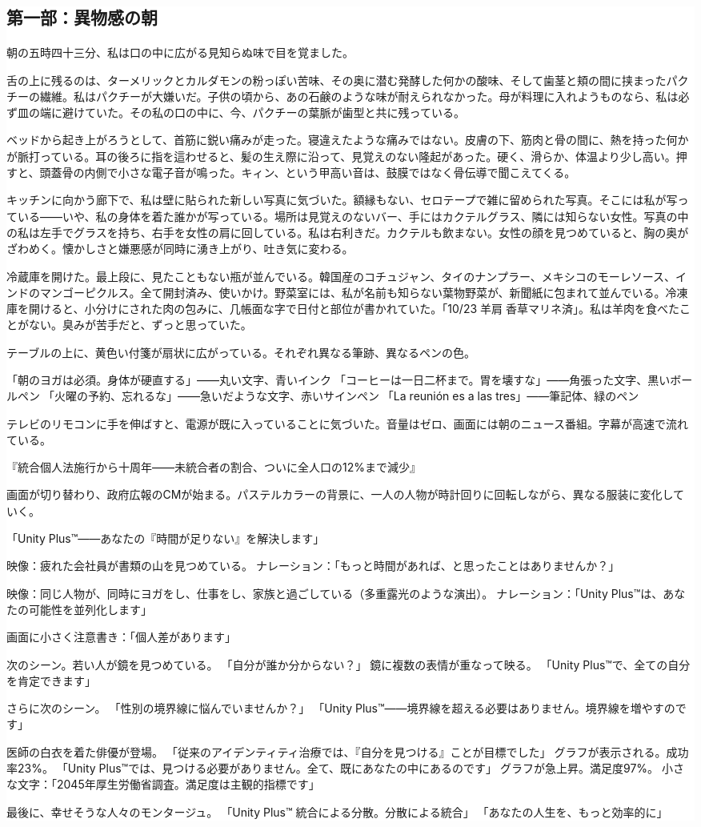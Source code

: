 ## 第一部：異物感の朝

朝の五時四十三分、私は口の中に広がる見知らぬ味で目を覚ました。

舌の上に残るのは、ターメリックとカルダモンの粉っぽい苦味、その奥に潜む発酵した何かの酸味、そして歯茎と頬の間に挟まったパクチーの繊維。私はパクチーが大嫌いだ。子供の頃から、あの石鹸のような味が耐えられなかった。母が料理に入れようものなら、私は必ず皿の端に避けていた。その私の口の中に、今、パクチーの葉脈が歯型と共に残っている。

ベッドから起き上がろうとして、首筋に鋭い痛みが走った。寝違えたような痛みではない。皮膚の下、筋肉と骨の間に、熱を持った何かが脈打っている。耳の後ろに指を這わせると、髪の生え際に沿って、見覚えのない隆起があった。硬く、滑らか、体温より少し高い。押すと、頭蓋骨の内側で小さな電子音が鳴った。キィン、という甲高い音は、鼓膜ではなく骨伝導で聞こえてくる。

キッチンに向かう廊下で、私は壁に貼られた新しい写真に気づいた。額縁もない、セロテープで雑に留められた写真。そこには私が写っている——いや、私の身体を着た誰かが写っている。場所は見覚えのないバー、手にはカクテルグラス、隣には知らない女性。写真の中の私は左手でグラスを持ち、右手を女性の肩に回している。私は右利きだ。カクテルも飲まない。女性の顔を見つめていると、胸の奥がざわめく。懐かしさと嫌悪感が同時に湧き上がり、吐き気に変わる。

冷蔵庫を開けた。最上段に、見たこともない瓶が並んでいる。韓国産のコチュジャン、タイのナンプラー、メキシコのモーレソース、インドのマンゴーピクルス。全て開封済み、使いかけ。野菜室には、私が名前も知らない葉物野菜が、新聞紙に包まれて並んでいる。冷凍庫を開けると、小分けにされた肉の包みに、几帳面な字で日付と部位が書かれていた。「10/23 羊肩 香草マリネ済」。私は羊肉を食べたことがない。臭みが苦手だと、ずっと思っていた。

テーブルの上に、黄色い付箋が扇状に広がっている。それぞれ異なる筆跡、異なるペンの色。

「朝のヨガは必須。身体が硬直する」——丸い文字、青いインク
「コーヒーは一日二杯まで。胃を壊すな」——角張った文字、黒いボールペン
「火曜の予約、忘れるな」——急いだような文字、赤いサインペン
「La reunión es a las tres」——筆記体、緑のペン

テレビのリモコンに手を伸ばすと、電源が既に入っていることに気づいた。音量はゼロ、画面には朝のニュース番組。字幕が高速で流れている。

『統合個人法施行から十周年——未統合者の割合、ついに全人口の12%まで減少』

画面が切り替わり、政府広報のCMが始まる。パステルカラーの背景に、一人の人物が時計回りに回転しながら、異なる服装に変化していく。

「Unity Plus™——あなたの『時間が足りない』を解決します」

映像：疲れた会社員が書類の山を見つめている。
ナレーション：「もっと時間があれば、と思ったことはありませんか？」

映像：同じ人物が、同時にヨガをし、仕事をし、家族と過ごしている（多重露光のような演出）。
ナレーション：「Unity Plus™は、あなたの可能性を並列化します」

画面に小さく注意書き：「個人差があります」

次のシーン。若い人が鏡を見つめている。
「自分が誰か分からない？」
鏡に複数の表情が重なって映る。
「Unity Plus™で、全ての自分を肯定できます」

さらに次のシーン。
「性別の境界線に悩んでいませんか？」
「Unity Plus™——境界線を超える必要はありません。境界線を増やすのです」

医師の白衣を着た俳優が登場。
「従来のアイデンティティ治療では、『自分を見つける』ことが目標でした」
グラフが表示される。成功率23%。
「Unity Plus™では、見つける必要がありません。全て、既にあなたの中にあるのです」
グラフが急上昇。満足度97%。
小さな文字：「2045年厚生労働省調査。満足度は主観的指標です」

最後に、幸せそうな人々のモンタージュ。
「Unity Plus™ 統合による分散。分散による統合」
「あなたの人生を、もっと効率的に」
